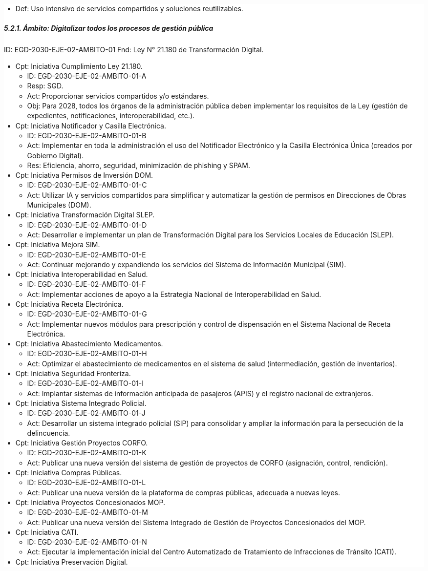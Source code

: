 - Def: Uso intensivo de servicios compartidos y soluciones reutilizables.

##### 5.2.1. Ámbito: Digitalizar todos los procesos de gestión pública

ID: EGD-2030-EJE-02-AMBITO-01
Fnd: Ley N° 21.180 de Transformación Digital.

- Cpt: Iniciativa Cumplimiento Ley 21.180.
  - ID: EGD-2030-EJE-02-AMBITO-01-A
  - Resp: SGD.
  - Act: Proporcionar servicios compartidos y/o estándares.
  - Obj: Para 2028, todos los órganos de la administración pública deben implementar los requisitos de la Ley (gestión de expedientes, notificaciones, interoperabilidad, etc.).
- Cpt: Iniciativa Notificador y Casilla Electrónica.
  - ID: EGD-2030-EJE-02-AMBITO-01-B
  - Act: Implementar en toda la administración el uso del Notificador Electrónico y la Casilla Electrónica Única (creados por Gobierno Digital).
  - Res: Eficiencia, ahorro, seguridad, minimización de phishing y SPAM.
- Cpt: Iniciativa Permisos de Inversión DOM.
  - ID: EGD-2030-EJE-02-AMBITO-01-C
  - Act: Utilizar IA y servicios compartidos para simplificar y automatizar la gestión de permisos en Direcciones de Obras Municipales (DOM).
- Cpt: Iniciativa Transformación Digital SLEP.
  - ID: EGD-2030-EJE-02-AMBITO-01-D
  - Act: Desarrollar e implementar un plan de Transformación Digital para los Servicios Locales de Educación (SLEP).
- Cpt: Iniciativa Mejora SIM.
  - ID: EGD-2030-EJE-02-AMBITO-01-E
  - Act: Continuar mejorando y expandiendo los servicios del Sistema de Información Municipal (SIM).
- Cpt: Iniciativa Interoperabilidad en Salud.
  - ID: EGD-2030-EJE-02-AMBITO-01-F
  - Act: Implementar acciones de apoyo a la Estrategia Nacional de Interoperabilidad en Salud.
- Cpt: Iniciativa Receta Electrónica.
  - ID: EGD-2030-EJE-02-AMBITO-01-G
  - Act: Implementar nuevos módulos para prescripción y control de dispensación en el Sistema Nacional de Receta Electrónica.
- Cpt: Iniciativa Abastecimiento Medicamentos.
  - ID: EGD-2030-EJE-02-AMBITO-01-H
  - Act: Optimizar el abastecimiento de medicamentos en el sistema de salud (intermediación, gestión de inventarios).
- Cpt: Iniciativa Seguridad Fronteriza.
  - ID: EGD-2030-EJE-02-AMBITO-01-I
  - Act: Implantar sistemas de información anticipada de pasajeros (APIS) y el registro nacional de extranjeros.
- Cpt: Iniciativa Sistema Integrado Policial.
  - ID: EGD-2030-EJE-02-AMBITO-01-J
  - Act: Desarrollar un sistema integrado policial (SIP) para consolidar y ampliar la información para la persecución de la delincuencia.
- Cpt: Iniciativa Gestión Proyectos CORFO.
  - ID: EGD-2030-EJE-02-AMBITO-01-K
  - Act: Publicar una nueva versión del sistema de gestión de proyectos de CORFO (asignación, control, rendición).
- Cpt: Iniciativa Compras Públicas.
  - ID: EGD-2030-EJE-02-AMBITO-01-L
  - Act: Publicar una nueva versión de la plataforma de compras públicas, adecuada a nuevas leyes.
- Cpt: Iniciativa Proyectos Concesionados MOP.
  - ID: EGD-2030-EJE-02-AMBITO-01-M
  - Act: Publicar una nueva versión del Sistema Integrado de Gestión de Proyectos Concesionados del MOP.
- Cpt: Iniciativa CATI.
  - ID: EGD-2030-EJE-02-AMBITO-01-N
  - Act: Ejecutar la implementación inicial del Centro Automatizado de Tratamiento de Infracciones de Tránsito (CATI).
- Cpt: Iniciativa Preservación Digital.